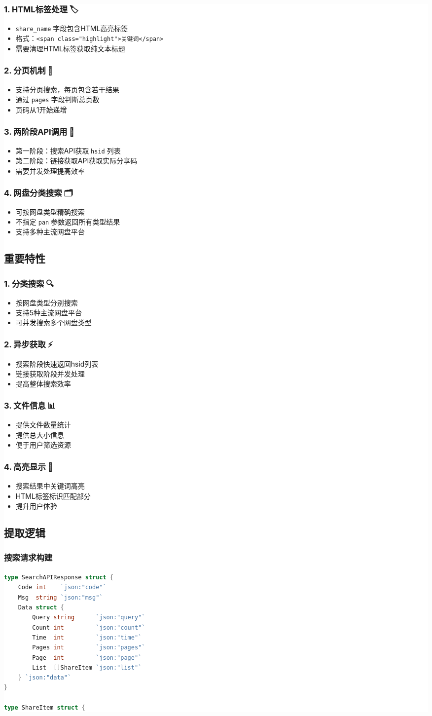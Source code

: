 ### 1. HTML标签处理 🏷️
- `share_name` 字段包含HTML高亮标签
- 格式：`<span class="highlight">关键词</span>`
- 需要清理HTML标签获取纯文本标题

### 2. 分页机制 📄
- 支持分页搜索，每页包含若干结果
- 通过 `pages` 字段判断总页数
- 页码从1开始递增

### 3. 两阶段API调用 🔄
- 第一阶段：搜索API获取 `hsid` 列表
- 第二阶段：链接获取API获取实际分享码
- 需要并发处理提高效率

### 4. 网盘分类搜索 🗂️
- 可按网盘类型精确搜索
- 不指定 `pan` 参数返回所有类型结果
- 支持多种主流网盘平台

## 重要特性

### 1. 分类搜索 🔍
- 按网盘类型分别搜索
- 支持5种主流网盘平台
- 可并发搜索多个网盘类型

### 2. 异步获取 ⚡
- 搜索阶段快速返回hsid列表
- 链接获取阶段并发处理
- 提高整体搜索效率

### 3. 文件信息 📊
- 提供文件数量统计
- 提供总大小信息
- 便于用户筛选资源

### 4. 高亮显示 🌟
- 搜索结果中关键词高亮
- HTML标签标识匹配部分
- 提升用户体验

## 提取逻辑

### 搜索请求构建
```go
type SearchAPIResponse struct {
    Code int    `json:"code"`
    Msg  string `json:"msg"`
    Data struct {
        Query string      `json:"query"`
        Count int         `json:"count"`
        Time  int         `json:"time"`
        Pages int         `json:"pages"`
        Page  int         `json:"page"`
        List  []ShareItem `json:"list"`
    } `json:"data"`
}

type ShareItem struct {
```